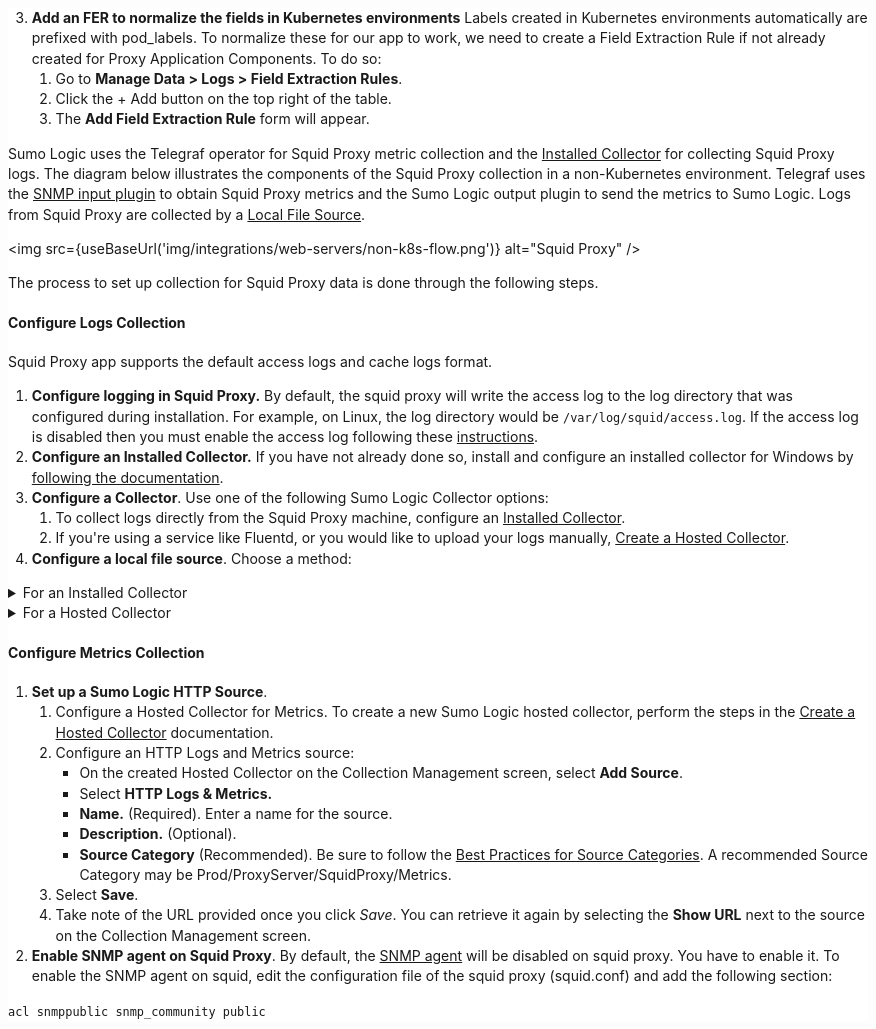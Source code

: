 3. **Add an FER to normalize the fields in Kubernetes environments** Labels created in Kubernetes environments automatically are prefixed with pod_labels. To normalize these for our app to work, we need to create a Field Extraction Rule if not already created for Proxy Application Components. To do so:
   1. Go to **Manage Data > Logs > Field Extraction Rules**.
   2. Click the + Add button on the top right of the table.
   3. The **Add Field Extraction Rule** form will appear.

</TabItem>
<TabItem value="non-k8s">

Sumo Logic uses the Telegraf operator for Squid Proxy metric collection and the [Installed Collector](/docs/send-data/installed-collectors/about) for collecting Squid Proxy logs. The diagram below illustrates the components of the Squid Proxy collection in a non-Kubernetes environment. Telegraf uses the [SNMP input plugin](https://github.com/influxdata/telegraf/tree/master/plugins/inputs/snmp) to obtain Squid Proxy metrics and the Sumo Logic output plugin to send the metrics to Sumo Logic. Logs from Squid Proxy are collected by a [Local File Source](/docs/send-data/Sources/installed-collectors/Local-File-Source).

<img src={useBaseUrl('img/integrations/web-servers/non-k8s-flow.png')} alt="Squid Proxy" />

The process to set up collection for Squid Proxy data is done through the following steps.

#### Configure Logs Collection

Squid Proxy app supports the default access logs and cache logs format.

1. **Configure logging in Squid Proxy.** By default, the squid proxy will write the access log to the log directory that was configured during installation. For example, on Linux, the log directory would be `/var/log/squid/access.log`. If the access log is disabled then you must enable the access log following these [instructions](https://wiki.squid-cache.org/SquidFaq/SquidLogs).
2. **Configure an Installed Collector.** If you have not already done so, install and configure an installed collector for Windows by [following the documentation](/docs/send-data/installed-collectors/windows).
3. **Configure a Collector**. Use one of the following Sumo Logic Collector options:
   1. To collect logs directly from the Squid Proxy machine, configure an [Installed Collector](/docs/send-data/Installed-Collectors).
   2. If you're using a service like Fluentd, or you would like to upload your logs manually, [Create a Hosted Collector](/docs/send-data/configure-hosted-collector.md).
4. **Configure a local file source**. Choose a method:

<details><summary>For an Installed Collector</summary></details>

<details><summary>For a Hosted Collector</summary></details>


#### Configure Metrics Collection

1. **Set up a Sumo Logic HTTP Source**.
   1. Configure a Hosted Collector for Metrics. To create a new Sumo Logic hosted collector, perform the steps in the [Create a Hosted Collector](/docs/send-data/configure-hosted-collector.md) documentation.
   2. Configure an HTTP Logs and Metrics source:
      * On the created Hosted Collector on the Collection Management screen, select **Add Source**.
      * Select **HTTP Logs & Metrics.**
      * **Name.** (Required). Enter a name for the source.
      * **Description.** (Optional).
      * **Source Category** (Recommended). Be sure to follow the [Best Practices for Source Categories](/docs/send-data/design-deployment/best-practices-source-categories). A recommended Source Category may be Prod/ProxyServer/SquidProxy/Metrics.
    3. Select **Save**.
    4. Take note of the URL provided once you click _Save_. You can retrieve it again by selecting the **Show URL** next to the source on the Collection Management screen.
2. **Enable SNMP agent on Squid Proxy**. By default, the [SNMP agent](https://wiki.squid-cache.org/Features/Snmp) will be disabled on squid proxy. You have to enable it. To enable the SNMP agent on squid, edit the configuration file of the squid proxy (squid.conf) and add the following section:
  ```bash
  acl snmppublic snmp_community public
  ```